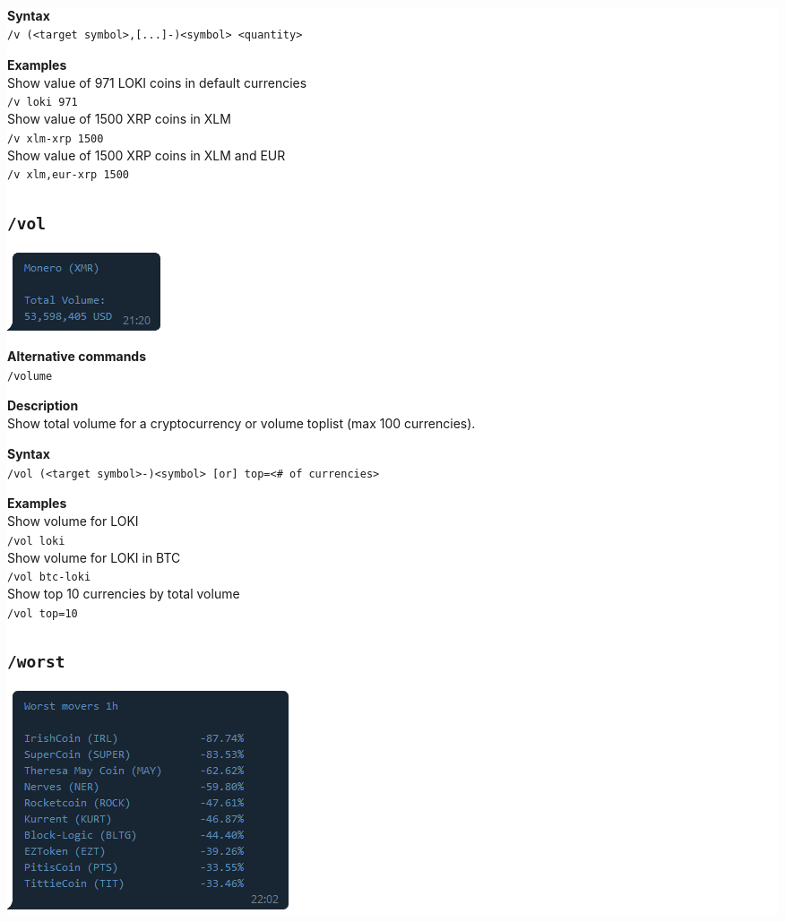 **Syntax**  
`/v (<target symbol>,[...]-)<symbol> <quantity>`  

**Examples**  
Show value of 971 LOKI coins in default currencies  
`/v loki 971`  
Show value of 1500 XRP coins in XLM  
`/v xlm-xrp 1500`  
Show value of 1500 XRP coins in XLM and EUR  
`/v xlm,eur-xrp 1500`  

## `/vol`

![Screenshot](assets/cmds/vol.png)

**Alternative commands**  
`/volume`  

**Description**  
Show total volume for a cryptocurrency or volume toplist (max 100 currencies).

**Syntax**  
`/vol (<target symbol>-)<symbol> [or] top=<# of currencies>`  

**Examples**  
Show volume for LOKI  
`/vol loki`  
Show volume for LOKI in BTC  
`/vol btc-loki`  
Show top 10 currencies by total volume  
`/vol top=10`  

## `/worst`

![Screenshot](assets/cmds/worst.png)
